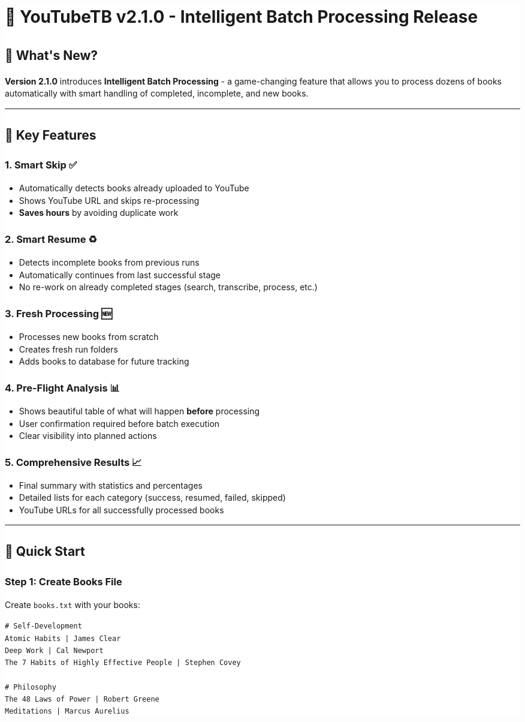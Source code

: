 # 🎉 YouTubeTB v2.1.0 - Intelligent Batch Processing Release

## 📢 What's New?

**Version 2.1.0** introduces **Intelligent Batch Processing** - a game-changing feature that allows you to process dozens of books automatically with smart handling of completed, incomplete, and new books.

---

## 🚀 Key Features

### 1. **Smart Skip** ✅
- Automatically detects books already uploaded to YouTube
- Shows YouTube URL and skips re-processing
- **Saves hours** by avoiding duplicate work

### 2. **Smart Resume** ♻️
- Detects incomplete books from previous runs
- Automatically continues from last successful stage
- No re-work on already completed stages (search, transcribe, process, etc.)

### 3. **Fresh Processing** 🆕
- Processes new books from scratch
- Creates fresh run folders
- Adds books to database for future tracking

### 4. **Pre-Flight Analysis** 📊
- Shows beautiful table of what will happen **before** processing
- User confirmation required before batch execution
- Clear visibility into planned actions

### 5. **Comprehensive Results** 📈
- Final summary with statistics and percentages
- Detailed lists for each category (success, resumed, failed, skipped)
- YouTube URLs for all successfully processed books

---

## 📖 Quick Start

### Step 1: Create Books File

Create `books.txt` with your books:

```
# Self-Development
Atomic Habits | James Clear
Deep Work | Cal Newport
The 7 Habits of Highly Effective People | Stephen Covey

# Philosophy
The 48 Laws of Power | Robert Greene
Meditations | Marcus Aurelius
```
